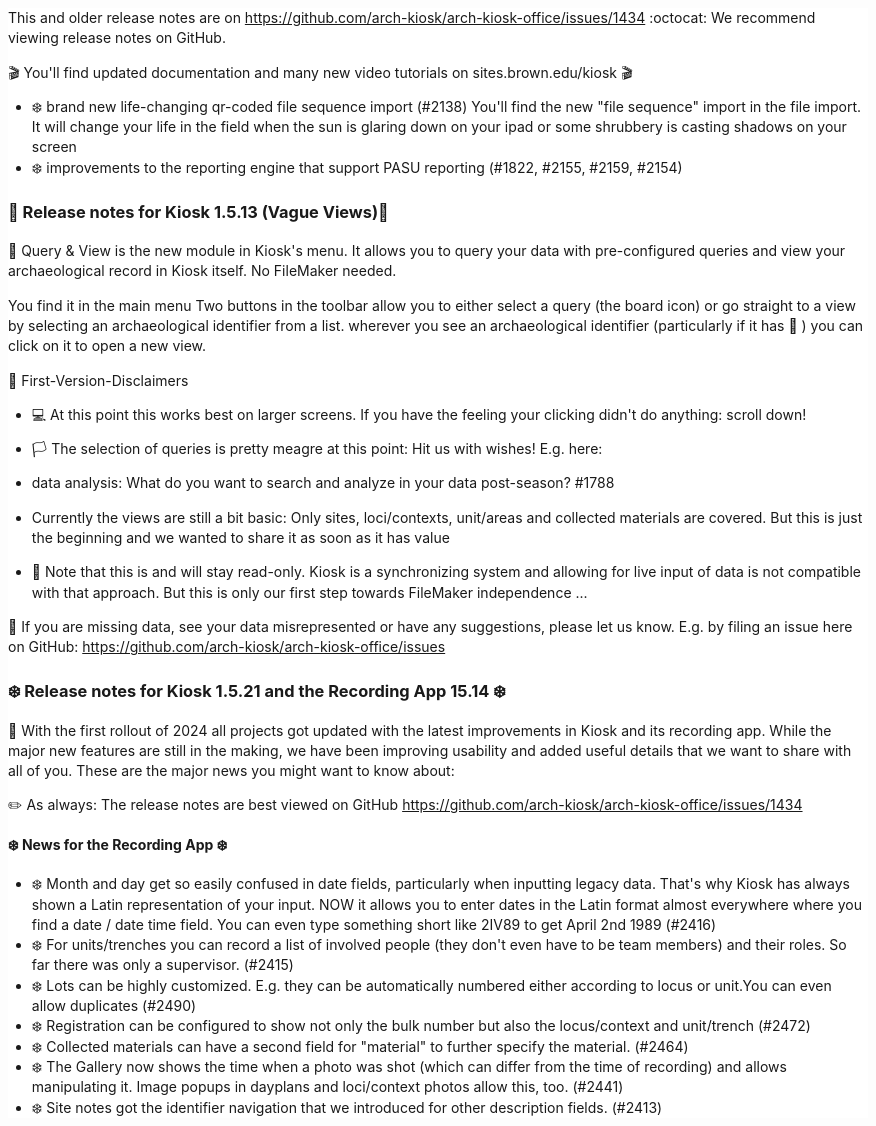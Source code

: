 This and older release notes are on https://github.com/arch-kiosk/arch-kiosk-office/issues/1434
:octocat: We recommend viewing release notes on GitHub.

🎬 You'll find updated documentation and many new video tutorials on sites.brown.edu/kiosk 🎬 

- ❄️ brand new life-changing qr-coded file sequence import (#2138)
          You'll find the new "file sequence" import in the file import. 
          It will change your life in the field when the sun is glaring down on your ipad or some shrubbery is casting shadows on your screen
- ❄️ improvements to the reporting engine that support PASU reporting (#1822, #2155, #2159, #2154)

### 🍎 Release notes for Kiosk 1.5.13 (Vague Views)🍎

📣 Query & View is the new module in Kiosk's menu. It allows you to query your data with pre-configured queries and view your archaeological record in Kiosk itself. No FileMaker needed.

You find it in the main menu
Two buttons in the toolbar allow you to either select a query (the board icon) or go straight to a view by selecting an archaeological identifier from a list.
wherever you see an archaeological identifier (particularly if it has 👣 ) you can click on it to open a new view.

🐛 First-Version-Disclaimers

- 💻 At this point this works best on larger screens. If you have the feeling your clicking didn't do anything: scroll down!
- 🏳️ The selection of queries is pretty meagre at this point: Hit us with wishes! E.g. here: 

- data analysis: What do you want to search and analyze in your data post-season? #1788
- Currently the views are still a bit basic: Only sites, loci/contexts, unit/areas and collected materials are covered. But this is just the beginning and we wanted to share it as soon as it has value
- 🥽 Note that this is and will stay read-only. Kiosk is a synchronizing system and allowing for live input of data is not compatible with that approach. But this is only our first step towards FileMaker independence ...

🐞 If you are missing data, see your data misrepresented or have any suggestions, please let us know. E.g. by filing an issue here on GitHub: https://github.com/arch-kiosk/arch-kiosk-office/issues

### ❄️ Release notes for Kiosk 1.5.21 and the Recording App 15.14 ❄️

📣 With the first rollout of 2024 all projects got updated with the latest improvements in Kiosk and its recording app. While the major new features are still in the making, we have been improving usability and added useful details that we want to share with all of you. These are the major news you might want to know about: 

✏️ As always: The release notes are best viewed on GitHub https://github.com/arch-kiosk/arch-kiosk-office/issues/1434

#### ❄️ News for the Recording App ❄️
- ❄️ Month and day get so easily confused in date fields, particularly when inputting legacy data. That's why Kiosk has always shown a Latin representation of your input. NOW it allows you to enter dates in the Latin format almost everywhere where you find a date / date time field. You can even type something short like 2IV89 to get April 2nd 1989 (#2416)
- ❄️ For units/trenches you can record a list of involved people (they don't even have to be team members) and their roles. So far there was only a supervisor. (#2415) 
- ❄️ Lots can be highly customized. E.g. they can be automatically numbered either according to locus or unit.You can even allow duplicates (#2490)
- ❄️ Registration can be configured to show not only the bulk number but also the locus/context and unit/trench (#2472)
- ❄️ Collected materials can have a second field for "material" to further specify the material. (#2464)
- ❄️ The Gallery now shows the time when a photo was shot (which can differ from the time of recording) and allows manipulating it. Image popups in dayplans and loci/context photos allow this, too. (#2441)
- ❄️ Site notes got the identifier navigation that we introduced for other description fields. (#2413)